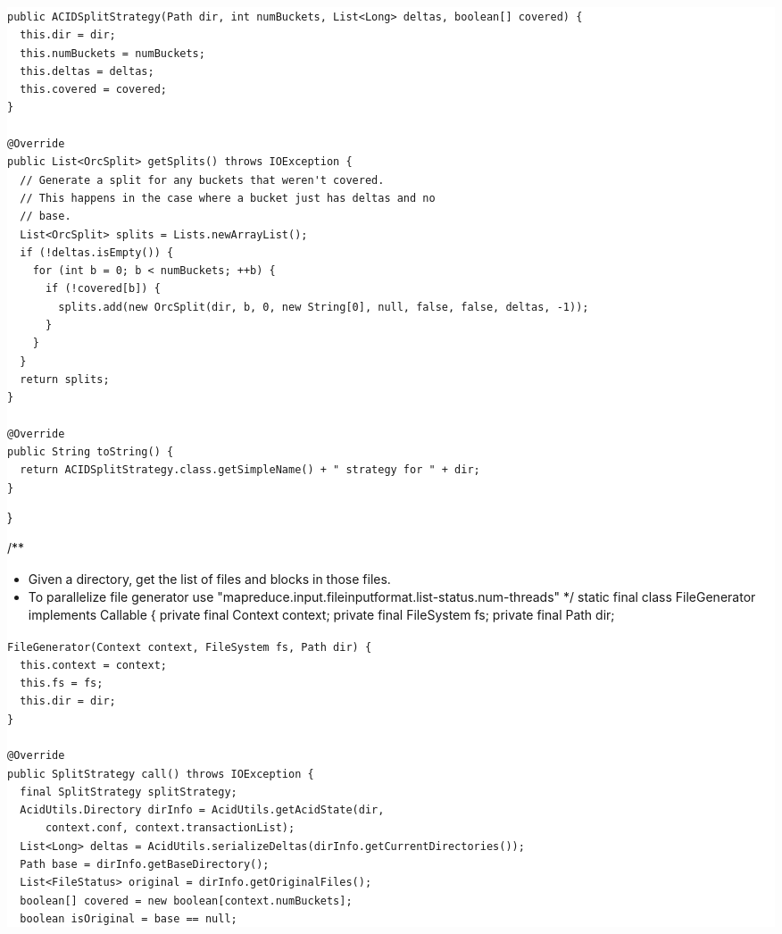     public ACIDSplitStrategy(Path dir, int numBuckets, List<Long> deltas, boolean[] covered) {
      this.dir = dir;
      this.numBuckets = numBuckets;
      this.deltas = deltas;
      this.covered = covered;
    }

    @Override
    public List<OrcSplit> getSplits() throws IOException {
      // Generate a split for any buckets that weren't covered.
      // This happens in the case where a bucket just has deltas and no
      // base.
      List<OrcSplit> splits = Lists.newArrayList();
      if (!deltas.isEmpty()) {
        for (int b = 0; b < numBuckets; ++b) {
          if (!covered[b]) {
            splits.add(new OrcSplit(dir, b, 0, new String[0], null, false, false, deltas, -1));
          }
        }
      }
      return splits;
    }

    @Override
    public String toString() {
      return ACIDSplitStrategy.class.getSimpleName() + " strategy for " + dir;
    }
  }

  /**
   * Given a directory, get the list of files and blocks in those files.
   * To parallelize file generator use "mapreduce.input.fileinputformat.list-status.num-threads"
   */
  static final class FileGenerator implements Callable<SplitStrategy> {
    private final Context context;
    private final FileSystem fs;
    private final Path dir;

    FileGenerator(Context context, FileSystem fs, Path dir) {
      this.context = context;
      this.fs = fs;
      this.dir = dir;
    }

    @Override
    public SplitStrategy call() throws IOException {
      final SplitStrategy splitStrategy;
      AcidUtils.Directory dirInfo = AcidUtils.getAcidState(dir,
          context.conf, context.transactionList);
      List<Long> deltas = AcidUtils.serializeDeltas(dirInfo.getCurrentDirectories());
      Path base = dirInfo.getBaseDirectory();
      List<FileStatus> original = dirInfo.getOriginalFiles();
      boolean[] covered = new boolean[context.numBuckets];
      boolean isOriginal = base == null;
